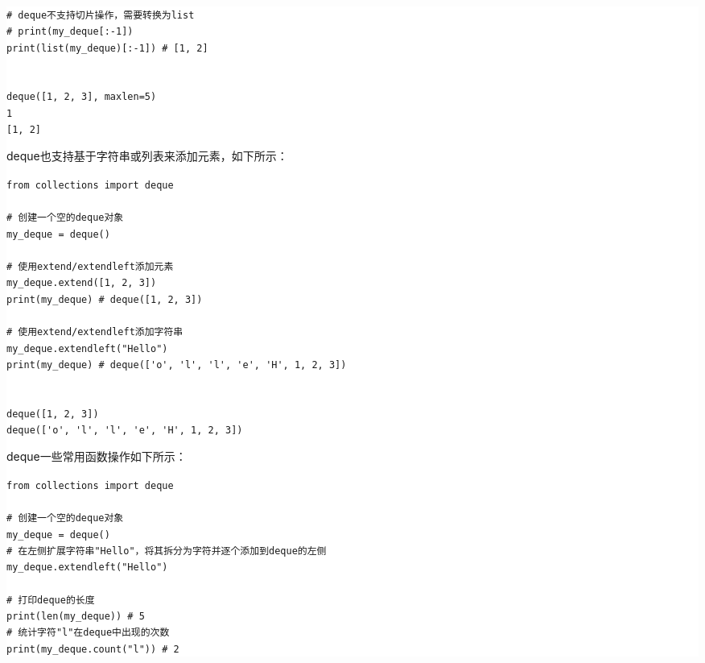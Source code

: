     # deque不支持切片操作，需要转换为list
    # print(my_deque[:-1])
    print(list(my_deque)[:-1]) # [1, 2]
    

    deque([1, 2, 3], maxlen=5)
    1
    [1, 2]
    

deque也支持基于字符串或列表来添加元素，如下所示：

    from collections import deque
    
    # 创建一个空的deque对象
    my_deque = deque()
    
    # 使用extend/extendleft添加元素
    my_deque.extend([1, 2, 3])
    print(my_deque) # deque([1, 2, 3])
    
    # 使用extend/extendleft添加字符串
    my_deque.extendleft("Hello")
    print(my_deque) # deque(['o', 'l', 'l', 'e', 'H', 1, 2, 3])
    

    deque([1, 2, 3])
    deque(['o', 'l', 'l', 'e', 'H', 1, 2, 3])
    

deque一些常用函数操作如下所示：

    from collections import deque
    
    # 创建一个空的deque对象
    my_deque = deque()
    # 在左侧扩展字符串"Hello"，将其拆分为字符并逐个添加到deque的左侧
    my_deque.extendleft("Hello")
    
    # 打印deque的长度
    print(len(my_deque)) # 5
    # 统计字符"l"在deque中出现的次数
    print(my_deque.count("l")) # 2
    